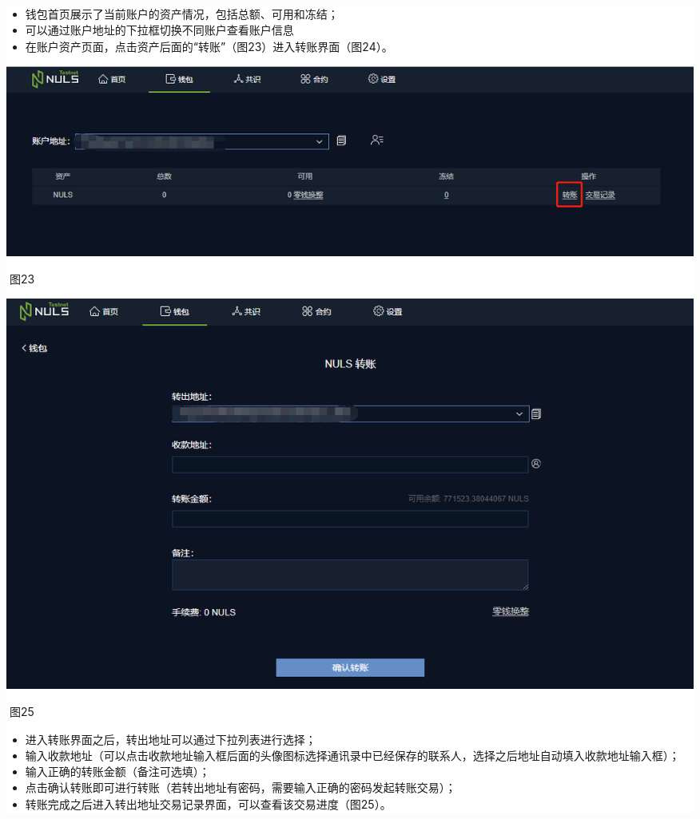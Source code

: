 - 钱包首页展示了当前账户的资产情况，包括总额、可用和冻结；
- 可以通过账户地址的下拉框切换不同账户查看账户信息
- 在账户资产页面，点击资产后面的“转账”（图23）进入转账界面（图24）。

![1547460181242](./images/1547460181242.png)

​												图23

![1547460237710](./images/1547460237710.png)

​												图25

- 进入转账界面之后，转出地址可以通过下拉列表进行选择；
- 输入收款地址（可以点击收款地址输入框后面的头像图标选择通讯录中已经保存的联系人，选择之后地址自动填入收款地址输入框）；
- 输入正确的转账金额（备注可选填）；
- 点击确认转账即可进行转账（若转出地址有密码，需要输入正确的密码发起转账交易）；
- 转账完成之后进入转出地址交易记录界面，可以查看该交易进度（图25）。

